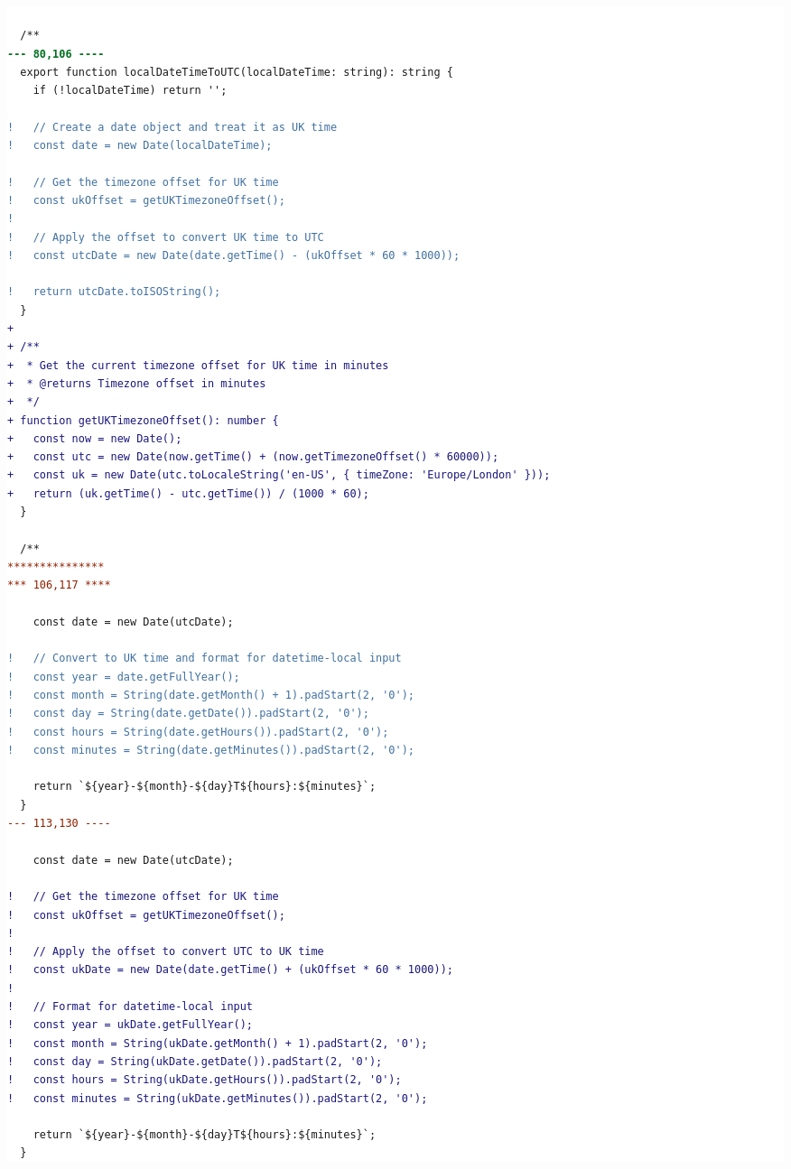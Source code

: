 ```diff
  
  /**
--- 80,106 ----
  export function localDateTimeToUTC(localDateTime: string): string {
    if (!localDateTime) return '';
    
!   // Create a date object and treat it as UK time
!   const date = new Date(localDateTime);
    
!   // Get the timezone offset for UK time
!   const ukOffset = getUKTimezoneOffset();
!   
!   // Apply the offset to convert UK time to UTC
!   const utcDate = new Date(date.getTime() - (ukOffset * 60 * 1000));
    
!   return utcDate.toISOString();
  }
+ 
+ /**
+  * Get the current timezone offset for UK time in minutes
+  * @returns Timezone offset in minutes
+  */
+ function getUKTimezoneOffset(): number {
+   const now = new Date();
+   const utc = new Date(now.getTime() + (now.getTimezoneOffset() * 60000));
+   const uk = new Date(utc.toLocaleString('en-US', { timeZone: 'Europe/London' }));
+   return (uk.getTime() - utc.getTime()) / (1000 * 60);
  }
  
  /**
***************
*** 106,117 ****
    
    const date = new Date(utcDate);
    
!   // Convert to UK time and format for datetime-local input
!   const year = date.getFullYear();
!   const month = String(date.getMonth() + 1).padStart(2, '0');
!   const day = String(date.getDate()).padStart(2, '0');
!   const hours = String(date.getHours()).padStart(2, '0');
!   const minutes = String(date.getMinutes()).padStart(2, '0');
    
    return `${year}-${month}-${day}T${hours}:${minutes}`;
  }
--- 113,130 ----
    
    const date = new Date(utcDate);
    
!   // Get the timezone offset for UK time
!   const ukOffset = getUKTimezoneOffset();
!   
!   // Apply the offset to convert UTC to UK time
!   const ukDate = new Date(date.getTime() + (ukOffset * 60 * 1000));
!   
!   // Format for datetime-local input
!   const year = ukDate.getFullYear();
!   const month = String(ukDate.getMonth() + 1).padStart(2, '0');
!   const day = String(ukDate.getDate()).padStart(2, '0');
!   const hours = String(ukDate.getHours()).padStart(2, '0');
!   const minutes = String(ukDate.getMinutes()).padStart(2, '0');
    
    return `${year}-${month}-${day}T${hours}:${minutes}`;
  }
```